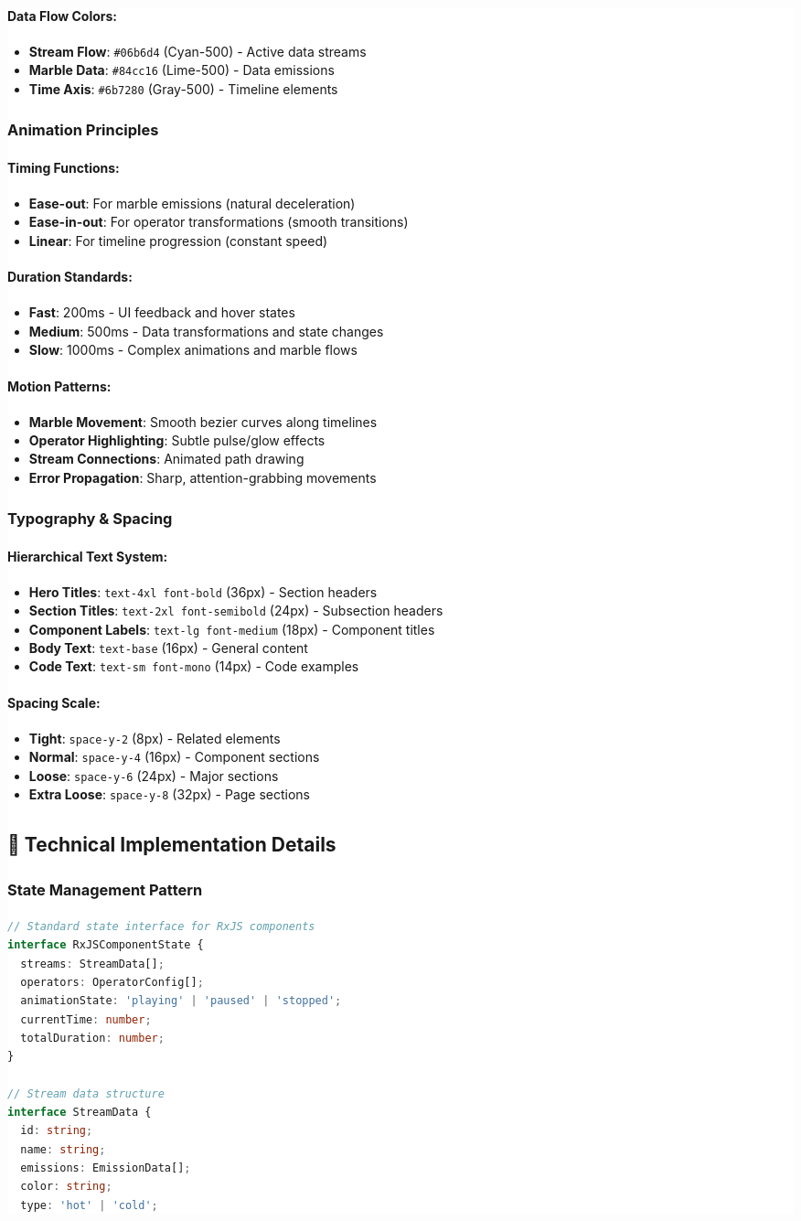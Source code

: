 #### **Data Flow Colors:**

- **Stream Flow**: `#06b6d4` (Cyan-500) - Active data streams
- **Marble Data**: `#84cc16` (Lime-500) - Data emissions
- **Time Axis**: `#6b7280` (Gray-500) - Timeline elements

### **Animation Principles**

#### **Timing Functions:**

- **Ease-out**: For marble emissions (natural deceleration)
- **Ease-in-out**: For operator transformations (smooth transitions)
- **Linear**: For timeline progression (constant speed)

#### **Duration Standards:**

- **Fast**: 200ms - UI feedback and hover states
- **Medium**: 500ms - Data transformations and state changes
- **Slow**: 1000ms - Complex animations and marble flows

#### **Motion Patterns:**

- **Marble Movement**: Smooth bezier curves along timelines
- **Operator Highlighting**: Subtle pulse/glow effects
- **Stream Connections**: Animated path drawing
- **Error Propagation**: Sharp, attention-grabbing movements

### **Typography & Spacing**

#### **Hierarchical Text System:**

- **Hero Titles**: `text-4xl font-bold` (36px) - Section headers
- **Section Titles**: `text-2xl font-semibold` (24px) - Subsection headers
- **Component Labels**: `text-lg font-medium` (18px) - Component titles
- **Body Text**: `text-base` (16px) - General content
- **Code Text**: `text-sm font-mono` (14px) - Code examples

#### **Spacing Scale:**

- **Tight**: `space-y-2` (8px) - Related elements
- **Normal**: `space-y-4` (16px) - Component sections
- **Loose**: `space-y-6` (24px) - Major sections
- **Extra Loose**: `space-y-8` (32px) - Page sections

## **🔧 Technical Implementation Details**

### **State Management Pattern**

```typescript
// Standard state interface for RxJS components
interface RxJSComponentState {
  streams: StreamData[];
  operators: OperatorConfig[];
  animationState: 'playing' | 'paused' | 'stopped';
  currentTime: number;
  totalDuration: number;
}

// Stream data structure
interface StreamData {
  id: string;
  name: string;
  emissions: EmissionData[];
  color: string;
  type: 'hot' | 'cold';
```